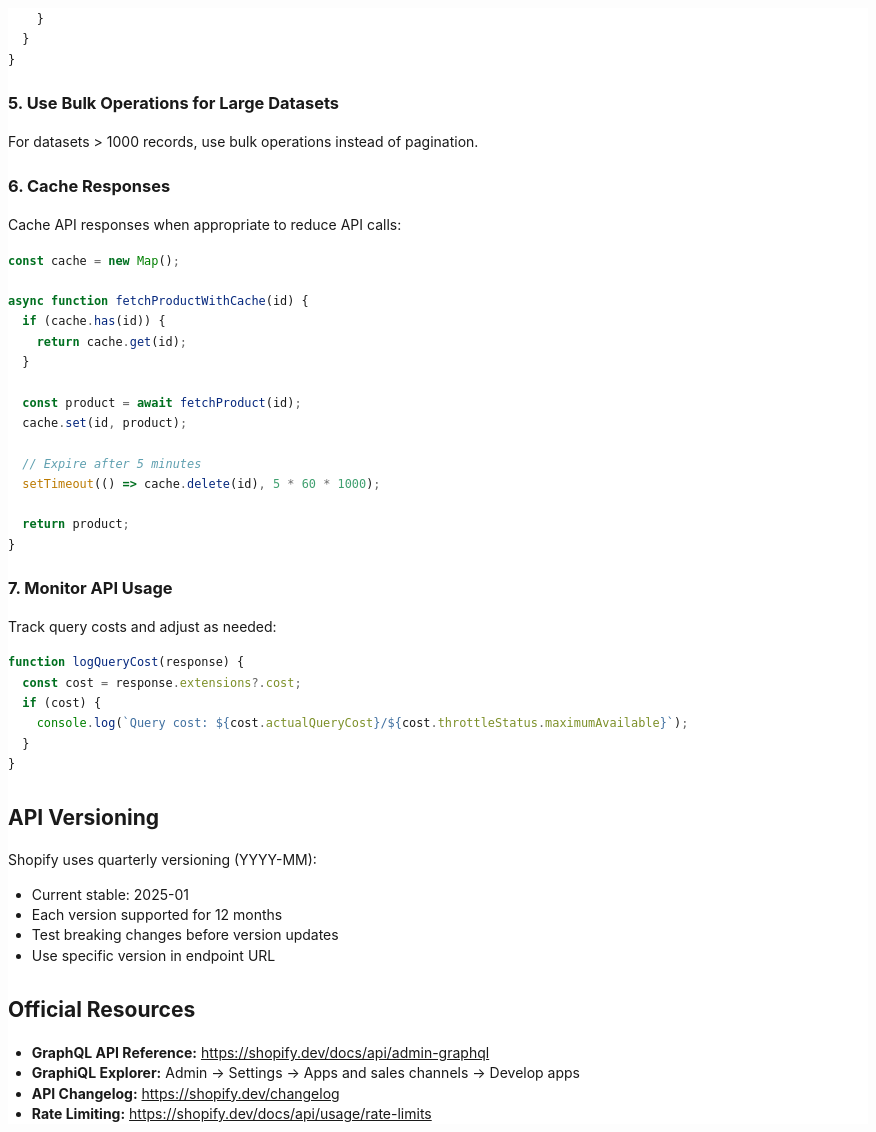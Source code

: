```javascript
    }
  }
}
```

### 5. Use Bulk Operations for Large Datasets
For datasets > 1000 records, use bulk operations instead of pagination.

### 6. Cache Responses
Cache API responses when appropriate to reduce API calls:
```javascript
const cache = new Map();

async function fetchProductWithCache(id) {
  if (cache.has(id)) {
    return cache.get(id);
  }

  const product = await fetchProduct(id);
  cache.set(id, product);

  // Expire after 5 minutes
  setTimeout(() => cache.delete(id), 5 * 60 * 1000);

  return product;
}
```

### 7. Monitor API Usage
Track query costs and adjust as needed:
```javascript
function logQueryCost(response) {
  const cost = response.extensions?.cost;
  if (cost) {
    console.log(`Query cost: ${cost.actualQueryCost}/${cost.throttleStatus.maximumAvailable}`);
  }
}
```

## API Versioning

Shopify uses quarterly versioning (YYYY-MM):
- Current stable: 2025-01
- Each version supported for 12 months
- Test breaking changes before version updates
- Use specific version in endpoint URL

## Official Resources

- **GraphQL API Reference:** https://shopify.dev/docs/api/admin-graphql
- **GraphiQL Explorer:** Admin → Settings → Apps and sales channels → Develop apps
- **API Changelog:** https://shopify.dev/changelog
- **Rate Limiting:** https://shopify.dev/docs/api/usage/rate-limits
